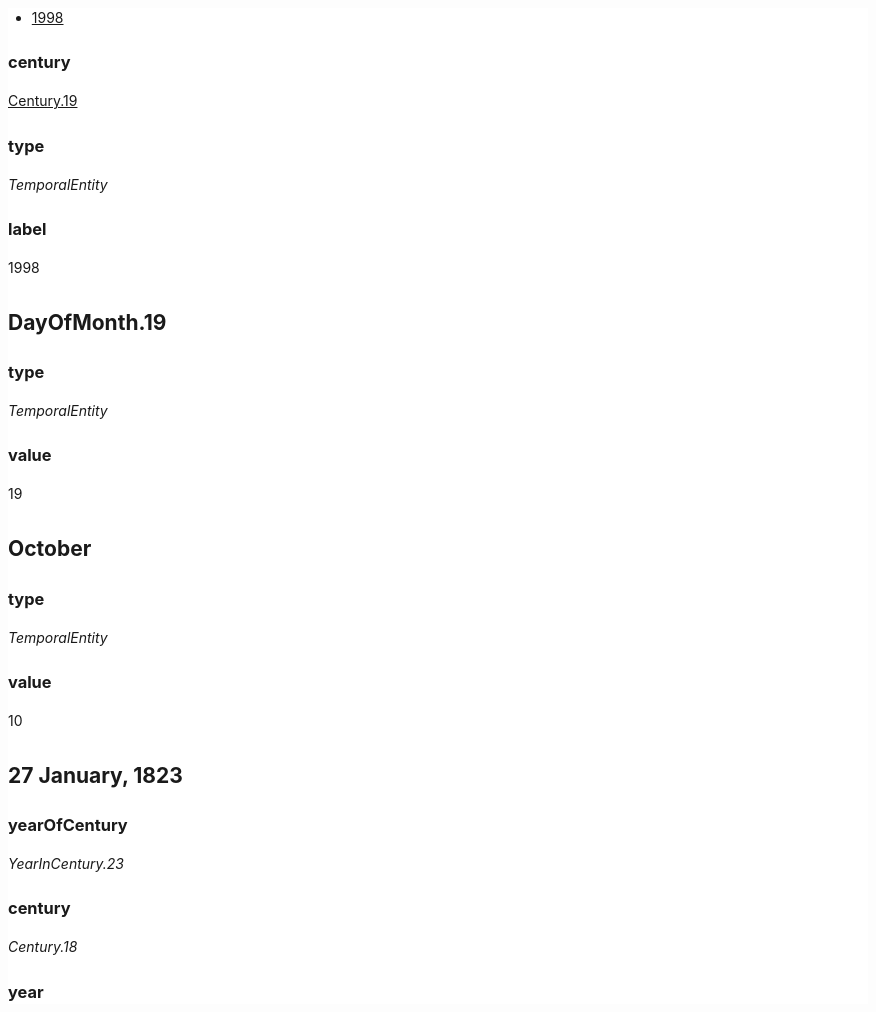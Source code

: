  - [1998](#1998)

### century


[Century.19](#Century.19)

### type


*TemporalEntity*

### label


1998

## DayOfMonth.19

### type


*TemporalEntity*

### value


19

## October

### type


*TemporalEntity*

### value


10

## 27 January, 1823

### yearOfCentury


*YearInCentury.23*

### century


*Century.18*

### year
